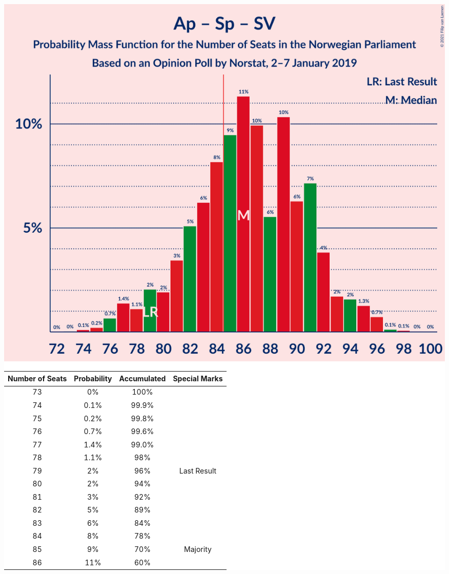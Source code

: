 ![Graph with seats probability mass function not yet produced](2019-01-07-Norstat-coalitions-seats-pmf-ap–sp–sv.png "Seats Probability Mass Function")

| Number of Seats | Probability | Accumulated | Special Marks |
|:---------------:|:-----------:|:-----------:|:-------------:|
| 73 | 0% | 100% |  |
| 74 | 0.1% | 99.9% |  |
| 75 | 0.2% | 99.8% |  |
| 76 | 0.7% | 99.6% |  |
| 77 | 1.4% | 99.0% |  |
| 78 | 1.1% | 98% |  |
| 79 | 2% | 96% | Last Result |
| 80 | 2% | 94% |  |
| 81 | 3% | 92% |  |
| 82 | 5% | 89% |  |
| 83 | 6% | 84% |  |
| 84 | 8% | 78% |  |
| 85 | 9% | 70% | Majority |
| 86 | 11% | 60% |  |
